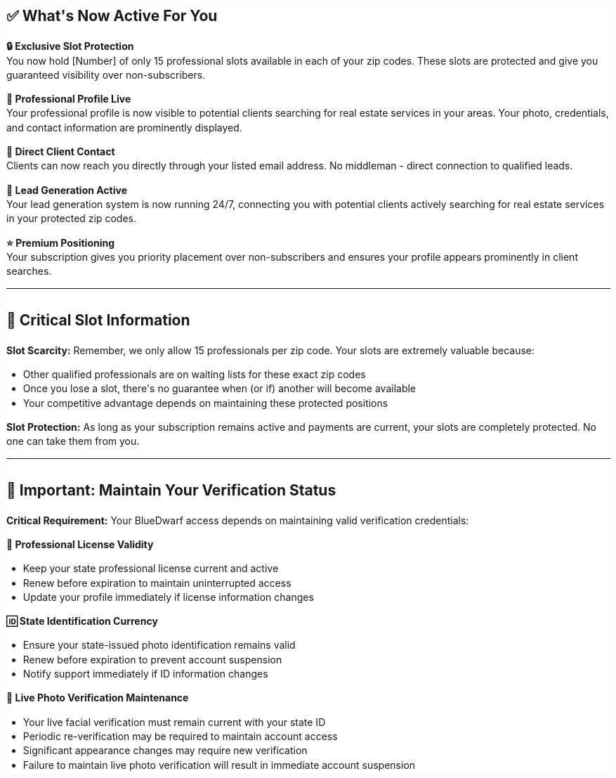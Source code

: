 ## ✅ What's Now Active For You

**🔒 Exclusive Slot Protection**  
You now hold [Number] of only 15 professional slots available in each of your zip codes. These slots are protected and give you guaranteed visibility over non-subscribers.

**📱 Professional Profile Live**  
Your professional profile is now visible to potential clients searching for real estate services in your areas. Your photo, credentials, and contact information are prominently displayed.

**📧 Direct Client Contact**  
Clients can now reach you directly through your listed email address. No middleman - direct connection to qualified leads.

**🎯 Lead Generation Active**  
Your lead generation system is now running 24/7, connecting you with potential clients actively searching for real estate services in your protected zip codes.

**⭐ Premium Positioning**  
Your subscription gives you priority placement over non-subscribers and ensures your profile appears prominently in client searches.

---

## 🚨 Critical Slot Information

**Slot Scarcity:** Remember, we only allow 15 professionals per zip code. Your slots are extremely valuable because:

- Other qualified professionals are on waiting lists for these exact zip codes
- Once you lose a slot, there's no guarantee when (or if) another will become available
- Your competitive advantage depends on maintaining these protected positions

**Slot Protection:** As long as your subscription remains active and payments are current, your slots are completely protected. No one can take them from you.

---

## 🔐 Important: Maintain Your Verification Status

**Critical Requirement:** Your BlueDwarf access depends on maintaining valid verification credentials:

**📄 Professional License Validity**
- Keep your state professional license current and active
- Renew before expiration to maintain uninterrupted access
- Update your profile immediately if license information changes

**🆔 State Identification Currency**
- Ensure your state-issued photo identification remains valid
- Renew before expiration to prevent account suspension
- Notify support immediately if ID information changes

**📸 Live Photo Verification Maintenance**
- Your live facial verification must remain current with your state ID
- Periodic re-verification may be required to maintain account access
- Significant appearance changes may require new verification
- Failure to maintain live photo verification will result in immediate account suspension
